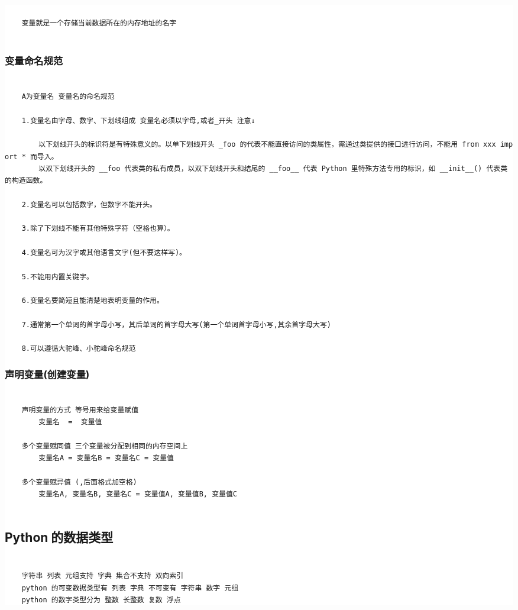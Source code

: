 ```
	
	变量就是一个存储当前数据所在的内存地址的名字
	
```

### 变量命名规范

```

	A为变量名 变量名的命名规范
	
	1.变量名由字母、数字、下划线组成 变量名必须以字母,或者_开头 注意↓
	
		以下划线开头的标识符是有特殊意义的。以单下划线开头 _foo 的代表不能直接访问的类属性，需通过类提供的接口进行访问，不能用 from xxx import * 而导入。
		以双下划线开头的 __foo 代表类的私有成员，以双下划线开头和结尾的 __foo__ 代表 Python 里特殊方法专用的标识，如 __init__() 代表类的构造函数。
		
	2.变量名可以包括数字，但数字不能开头。
	
	3.除了下划线不能有其他特殊字符（空格也算）。
	
	4.变量名可为汉字或其他语言文字(但不要这样写)。
	
	5.不能用内置关键字。
	
	6.变量名要简短且能清楚地表明变量的作用。
	
	7.通常第一个单词的首字母小写，其后单词的首字母大写(第一个单词首字母小写,其余首字母大写)
	
	8.可以遵循大驼峰、小驼峰命名规范 

```

### 声明变量(创建变量)

```
	
	声明变量的方式 等号用来给变量赋值
		变量名  =  变量值
	
	多个变量赋同值 三个变量被分配到相同的内存空间上
		变量名A = 变量名B = 变量名C = 变量值
	
	多个变量赋异值 (,后面格式加空格)
		变量名A, 变量名B, 变量名C = 变量值A, 变量值B, 变量值C
	
```

## Python 的数据类型

```

	字符串 列表 元组支持 字典 集合不支持 双向索引
	python 的可变数据类型有 列表 字典 不可变有 字符串 数字 元组
	python 的数字类型分为 整数 长整数 复数 浮点 

```
